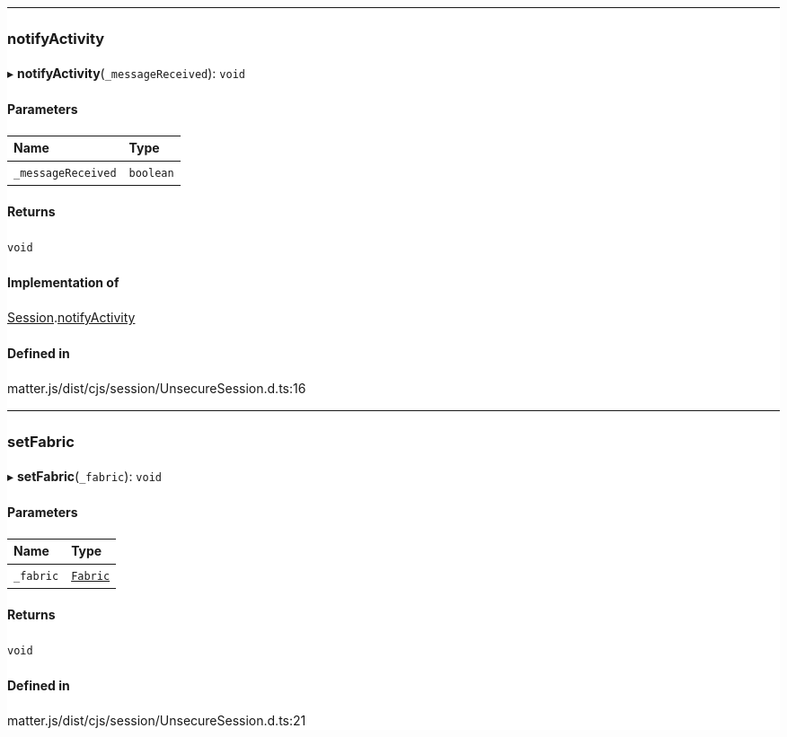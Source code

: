 ___

### notifyActivity

▸ **notifyActivity**(`_messageReceived`): `void`

#### Parameters

| Name | Type |
| :------ | :------ |
| `_messageReceived` | `boolean` |

#### Returns

`void`

#### Implementation of

[Session](../interfaces/internal_.Session.md).[notifyActivity](../interfaces/internal_.Session.md#notifyactivity)

#### Defined in

matter.js/dist/cjs/session/UnsecureSession.d.ts:16

___

### setFabric

▸ **setFabric**(`_fabric`): `void`

#### Parameters

| Name | Type |
| :------ | :------ |
| `_fabric` | [`Fabric`](internal_.Fabric.md) |

#### Returns

`void`

#### Defined in

matter.js/dist/cjs/session/UnsecureSession.d.ts:21
